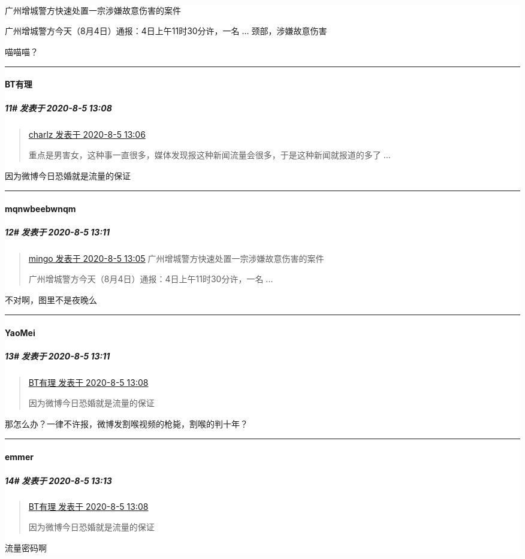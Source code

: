 广州增城警方快速处置一宗涉嫌故意伤害的案件


广州增城警方今天（8月4日）通报：4日上午11时30分许，一名 ...</blockquote>
颈部，涉嫌故意伤害


喵喵喵？


-----

####  BT有理  
##### 11#       发表于 2020-8-5 13:08


<blockquote><a href="httphttps://bbs.saraba1st.com/2b/forum.php?mod=redirect&amp;goto=findpost&amp;pid=48324357&amp;ptid=1953218" target="_blank">charlz 发表于 2020-8-5 13:06</a>

重点是男害女，这种事一直很多，媒体发现报这种新闻流量会很多，于是这种新闻就报道的多了 ...</blockquote>
因为微博今日恐婚就是流量的保证


-----

####  mqnwbeebwnqm  
##### 12#       发表于 2020-8-5 13:11


<blockquote><a href="httphttps://bbs.saraba1st.com/2b/forum.php?mod=redirect&amp;goto=findpost&amp;pid=48324353&amp;ptid=1953218" target="_blank">mingo 发表于 2020-8-5 13:05</a>
广州增城警方快速处置一宗涉嫌故意伤害的案件


广州增城警方今天（8月4日）通报：4日上午11时30分许，一名 ...</blockquote>
不对啊，图里不是夜晚么


-----

####  YaoMei  
##### 13#       发表于 2020-8-5 13:11


<blockquote><a href="httphttps://bbs.saraba1st.com/2b/forum.php?mod=redirect&amp;goto=findpost&amp;pid=48324371&amp;ptid=1953218" target="_blank">BT有理 发表于 2020-8-5 13:08</a>

因为微博今日恐婚就是流量的保证</blockquote>
那怎么办？一律不许报，微博发割喉视频的枪毙，割喉的判十年？


-----

####  emmer  
##### 14#       发表于 2020-8-5 13:13


<blockquote><a href="httphttps://bbs.saraba1st.com/2b/forum.php?mod=redirect&amp;goto=findpost&amp;pid=48324371&amp;ptid=1953218" target="_blank">BT有理 发表于 2020-8-5 13:08</a>

因为微博今日恐婚就是流量的保证</blockquote>
流量密码啊
